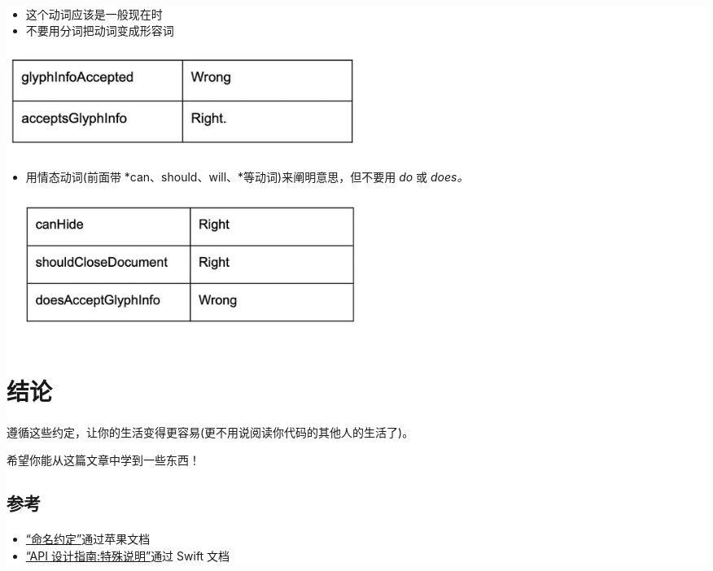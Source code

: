 *   这个动词应该是一般现在时
*   不要用分词把动词变成形容词

![](img/8ece8ba1dc7da36d1dc8c012464a2732.png)

*   用情态动词(前面带 *can、should、will、*等动词)来阐明意思，但不要用 *do* 或 *does。*

![](img/e6f7c3f49aa9863d64eb732349a894da.png)

# 结论

遵循这些约定，让你的生活变得更容易(更不用说阅读你代码的其他人的生活了)。

希望你能从这篇文章中学到一些东西！

## 参考

*   [“命名约定”](https://developer.apple.com/library/archive/documentation/Cocoa/Conceptual/CodingGuidelines/Articles/NamingMethods.html)通过苹果文档
*   [“API 设计指南:特殊说明”](https://swift.org/documentation/api-design-guidelines/#special-instructions)通过 Swift 文档